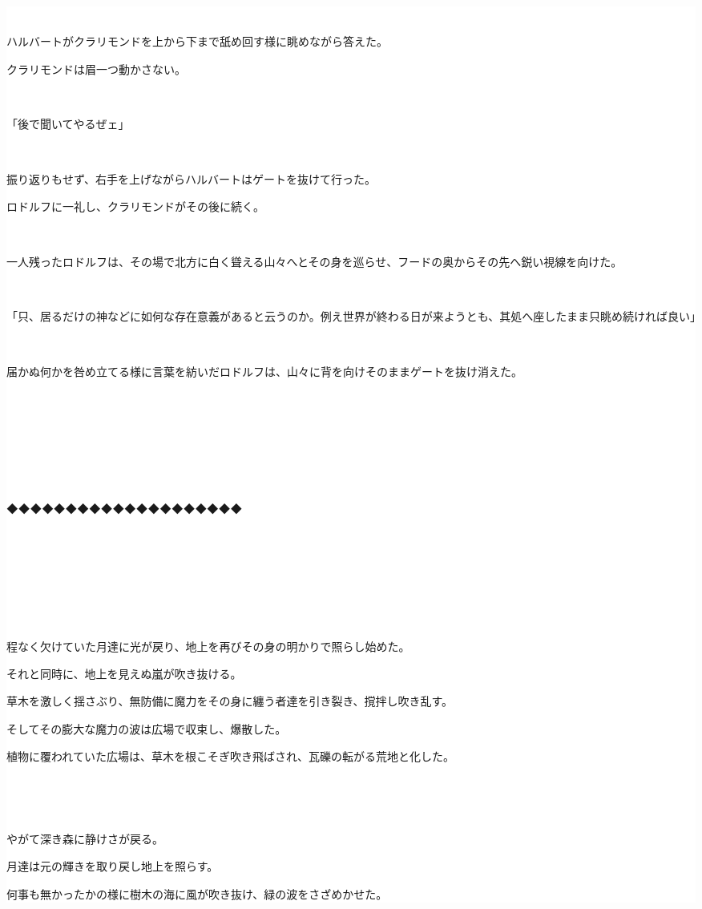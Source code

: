 &nbsp;

ハルバートがクラリモンドを上から下まで舐め回す様に眺めながら答えた。

クラリモンドは眉一つ動かさない。

&nbsp;

「後で聞いてやるぜェ」

&nbsp;

振り返りもせず、右手を上げながらハルバートはゲートを抜けて行った。

ロドルフに一礼し、クラリモンドがその後に続く。

&nbsp;

一人残ったロドルフは、その場で北方に白く聳える山々へとその身を巡らせ、フードの奥からその先へ鋭い視線を向けた。

&nbsp;

「只、居るだけの神などに如何な存在意義があると云うのか。例え世界が終わる日が来ようとも、其処へ座したまま只眺め続ければ良い」

&nbsp;

届かぬ何かを咎め立てる様に言葉を紡いだロドルフは、山々に背を向けそのままゲートを抜け消えた。

&nbsp;

&nbsp;

&nbsp;

&nbsp;

◆◆◆◆◆◆◆◆◆◆◆◆◆◆◆◆◆◆◆◆

&nbsp;

&nbsp;

&nbsp;

&nbsp;

程なく欠けていた月達に光が戻り、地上を再びその身の明かりで照らし始めた。

それと同時に、地上を見えぬ嵐が吹き抜ける。

草木を激しく揺さぶり、無防備に魔力をその身に纏う者達を引き裂き、撹拌し吹き乱す。

そしてその膨大な魔力の波は広場で収束し、爆散した。

植物に覆われていた広場は、草木を根こそぎ吹き飛ばされ、瓦礫の転がる荒地と化した。

&nbsp;

&nbsp;

やがて深き森に静けさが戻る。

月達は元の輝きを取り戻し地上を照らす。

何事も無かったかの様に樹木の海に風が吹き抜け、緑の波をさざめかせた。
